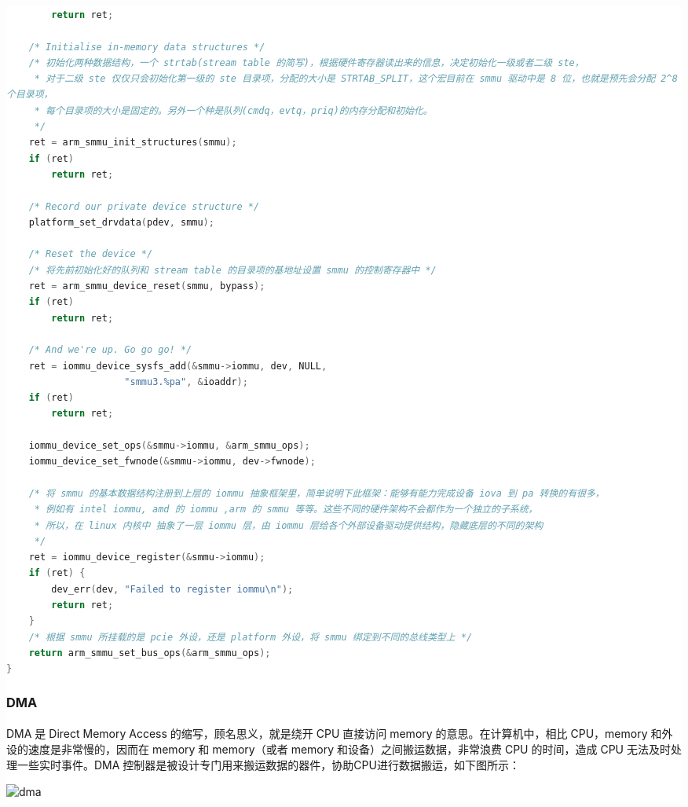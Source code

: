 ```c
		return ret;

	/* Initialise in-memory data structures */
    /* 初始化两种数据结构，一个 strtab(stream table 的简写)，根据硬件寄存器读出来的信息，决定初始化一级或者二级 ste，
     * 对于二级 ste 仅仅只会初始化第一级的 ste 目录项，分配的大小是 STRTAB_SPLIT，这个宏目前在 smmu 驱动中是 8 位，也就是预先会分配 2^8 个目录项，
     * 每个目录项的大小是固定的。另外一个种是队列(cmdq，evtq，priq)的内存分配和初始化。
     */
	ret = arm_smmu_init_structures(smmu);
	if (ret)
		return ret;

	/* Record our private device structure */
	platform_set_drvdata(pdev, smmu);

	/* Reset the device */
    /* 将先前初始化好的队列和 stream table 的目录项的基地址设置 smmu 的控制寄存器中 */
	ret = arm_smmu_device_reset(smmu, bypass);
	if (ret)
		return ret;

	/* And we're up. Go go go! */
	ret = iommu_device_sysfs_add(&smmu->iommu, dev, NULL,
				     "smmu3.%pa", &ioaddr);
	if (ret)
		return ret;

	iommu_device_set_ops(&smmu->iommu, &arm_smmu_ops);
	iommu_device_set_fwnode(&smmu->iommu, dev->fwnode);

    /* 将 smmu 的基本数据结构注册到上层的 iommu 抽象框架里，简单说明下此框架：能够有能力完成设备 iova 到 pa 转换的有很多，
     * 例如有 intel iommu, amd 的 iommu ,arm 的 smmu 等等。这些不同的硬件架构不会都作为一个独立的子系统，
     * 所以，在 linux 内核中 抽象了一层 iommu 层，由 iommu 层给各个外部设备驱动提供结构，隐藏底层的不同的架构
     */
	ret = iommu_device_register(&smmu->iommu);
	if (ret) {
		dev_err(dev, "Failed to register iommu\n");
		return ret;
	}
    /* 根据 smmu 所挂载的是 pcie 外设，还是 platform 外设，将 smmu 绑定到不同的总线类型上 */
	return arm_smmu_set_bus_ops(&arm_smmu_ops);
}
```



### DMA

DMA 是 Direct Memory Access 的缩写，顾名思义，就是绕开 CPU 直接访问 memory 的意思。在计算机中，相比 CPU，memory 和外设的速度是非常慢的，因而在 memory 和 memory（或者 memory 和设备）之间搬运数据，非常浪费 CPU 的时间，造成 CPU 无法及时处理一些实时事件。DMA 控制器是被设计专门用来搬运数据的器件，协助CPU进行数据搬运，如下图所示：

![dma](D:/Develop/Operating_System/images/dma.gif)
